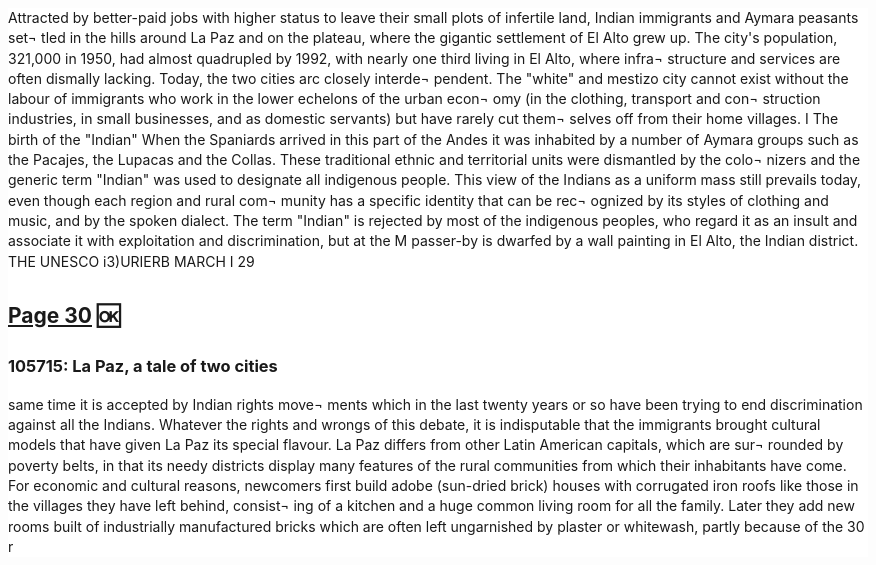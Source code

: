 Attracted by better-paid jobs with higher
status to leave their small plots of infertile land,
Indian immigrants and Aymara peasants set¬
tled in the hills around La Paz and on the
plateau, where the gigantic settlement of El
Alto grew up. The city's population, 321,000 in
1950, had almost quadrupled by 1992, with
nearly one third living in El Alto, where infra¬
structure and services are often dismally lacking.
Today, the two cities arc closely interde¬
pendent. The "white" and mestizo city cannot
exist without the labour of immigrants who
work in the lower echelons of the urban econ¬
omy (in the clothing, transport and con¬
struction industries, in small businesses, and
as domestic servants) but have rarely cut them¬
selves off from their home villages.
I The birth of the "Indian"
When the Spaniards arrived in this part of the
Andes it was inhabited by a number of
Aymara groups such as the Pacajes, the Lupacas
and the Collas. These traditional ethnic and
territorial units were dismantled by the colo¬
nizers and the generic term "Indian" was used
to designate all indigenous people. This view
of the Indians as a uniform mass still prevails
today, even though each region and rural com¬
munity has a specific identity that can be rec¬
ognized by its styles of clothing and music,
and by the spoken dialect. The term "Indian"
is rejected by most of the indigenous peoples,
who regard it as an insult and associate it with
exploitation and discrimination, but at the
M passer-by is dwarfed
by a wall painting in El Alto,
the Indian district.
THE UNESCO i3)URIERB MARCH I 29
## [Page 30](https://demo.humlab.umu.se/courier/105695engo.pdf#page=30) 🆗
### 105715: La Paz, a tale of two cities
same time it is accepted by Indian rights move¬
ments which in the last twenty years or so
have been trying to end discrimination against
all the Indians.
Whatever the rights and wrongs of this
debate, it is indisputable that the immigrants
brought cultural models that have given La
Paz its special flavour. La Paz differs from
other Latin American capitals, which are sur¬
rounded by poverty belts, in that its needy
districts display many features of the rural
communities from which their inhabitants
have come. For economic and cultural reasons,
newcomers first build adobe (sun-dried brick)
houses with corrugated iron roofs like those
in the villages they have left behind, consist¬
ing of a kitchen and a huge common living
room for all the family. Later they add new
rooms built of industrially manufactured
bricks which are often left ungarnished by
plaster or whitewash, partly because of the
30 r
